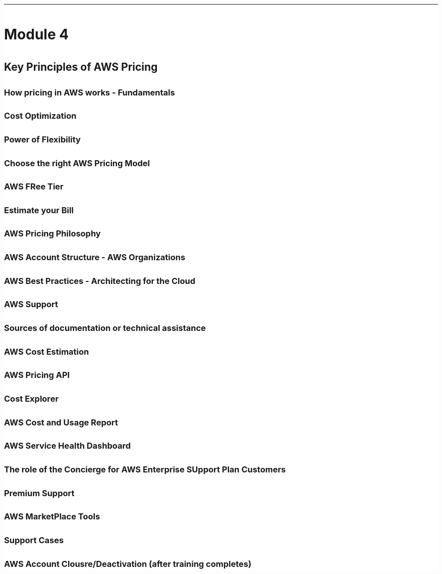 ________________________________________________________

# Module 4
## Key Principles of AWS Pricing
### How pricing in AWS works - Fundamentals
### Cost Optimization
### Power of Flexibility
### Choose the right AWS Pricing Model
### AWS FRee Tier
### Estimate your Bill
### AWS Pricing Philosophy
### AWS Account Structure - AWS Organizations
### AWS Best Practices - Architecting for the Cloud
### AWS Support
### Sources of documentation or technical assistance
### AWS Cost Estimation
### AWS Pricing API
### Cost Explorer
### AWS Cost and Usage Report
### AWS Service Health Dashboard
### The role of the Concierge for AWS Enterprise SUpport Plan Customers
### Premium Support
### AWS MarketPlace Tools
### Support Cases
### AWS Account Clousre/Deactivation (after training completes)
### 
